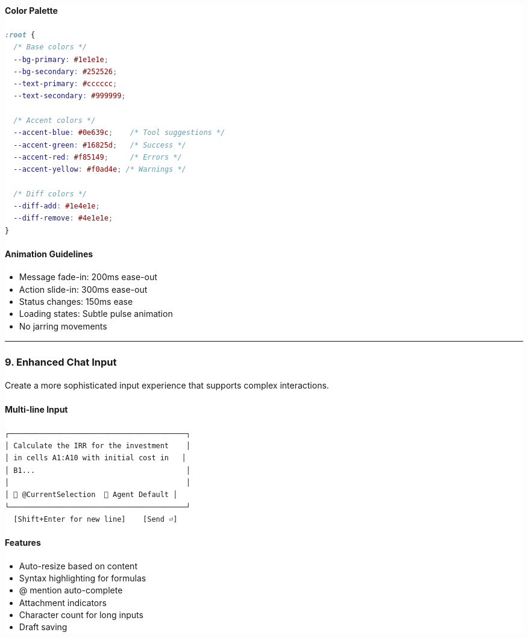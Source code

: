 #### Color Palette
```css
:root {
  /* Base colors */
  --bg-primary: #1e1e1e;
  --bg-secondary: #252526;
  --text-primary: #cccccc;
  --text-secondary: #999999;
  
  /* Accent colors */
  --accent-blue: #0e639c;    /* Tool suggestions */
  --accent-green: #16825d;   /* Success */
  --accent-red: #f85149;     /* Errors */
  --accent-yellow: #f0ad4e; /* Warnings */
  
  /* Diff colors */
  --diff-add: #1e4e1e;
  --diff-remove: #4e1e1e;
}
```

#### Animation Guidelines
- Message fade-in: 200ms ease-out
- Action slide-in: 300ms ease-out
- Status changes: 150ms ease
- Loading states: Subtle pulse animation
- No jarring movements

---

### 9. **Enhanced Chat Input**

Create a more sophisticated input experience that supports complex interactions.

#### Multi-line Input
```
┌─────────────────────────────────────────┐
│ Calculate the IRR for the investment    │
│ in cells A1:A10 with initial cost in   │
│ B1...                                   │
│                                         │
│ 📎 @CurrentSelection  🤖 Agent Default │
└─────────────────────────────────────────┘
  [Shift+Enter for new line]    [Send ⏎]
```

#### Features
- Auto-resize based on content
- Syntax highlighting for formulas
- @ mention auto-complete
- Attachment indicators
- Character count for long inputs
- Draft saving
